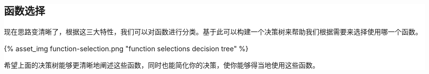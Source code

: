 ## 函数选择

现在思路变清晰了，根据这三大特性，我们可以对函数进行分类。基于此可以构建一个决策树来帮助我们根据需要来选择使用哪一个函数。

{% asset_img function-selection.png  "function selections decision tree" %}

希望上面的决策树能够更清晰地阐述这些函数，同时也能简化你的决策，使你能够得当地使用这些函数。
